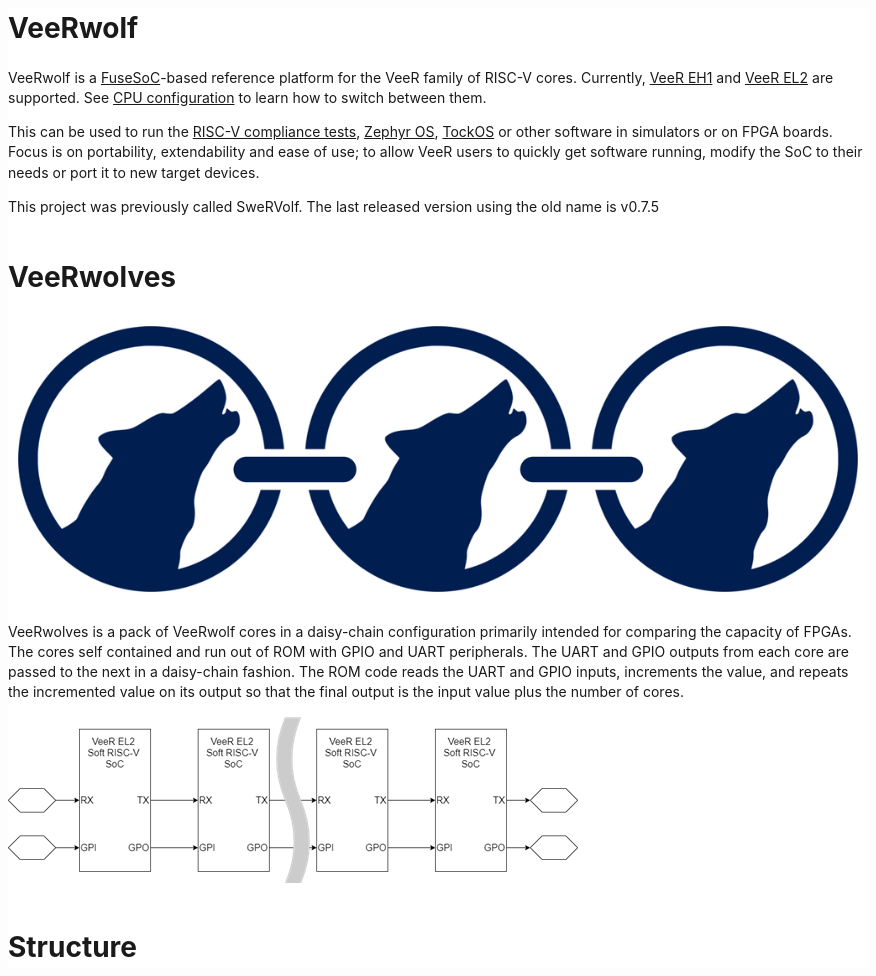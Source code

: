 VeeRwolf
========

VeeRwolf is a [FuseSoC](https://github.com/olofk/fusesoc)-based reference platform for the VeeR family of RISC-V cores. Currently, [VeeR EH1](https://github.com/chipsalliance/Cores-VeeR-EH1) and [VeeR EL2](https://github.com/chipsalliance/Cores-VeeR-EL2) are supported. See [CPU configuration](#cpu-configuration) to learn how to switch between them.

This can be used to run the [RISC-V compliance tests](https://github.com/riscv/riscv-compliance), [Zephyr OS](https://www.zephyrproject.org), [TockOS](https://github.com/tock/tock/tree/master/boards/swervolf) or other software in simulators or on FPGA boards. Focus is on portability, extendability and ease of use; to allow VeeR users to quickly get software running, modify the SoC to their needs or port it to new target devices.

This project was previously called SweRVolf. The last released version using the old name is v0.7.5

VeeRwolves
==========

![](veerwolves.svg)

VeeRwolves is a pack of VeeRwolf cores in a daisy-chain configuration primarily intended for comparing the capacity of FPGAs.  The cores self contained and run out of ROM with GPIO and UART peripherals.  The UART and GPIO outputs from each core are passed to the next in a daisy-chain fashion.  The ROM code reads the UART and GPIO inputs, increments the value, and repeats the incremented value on its output so that the final output is the input value plus the number of cores.

![](veerwolf-chain.png)

# Structure
